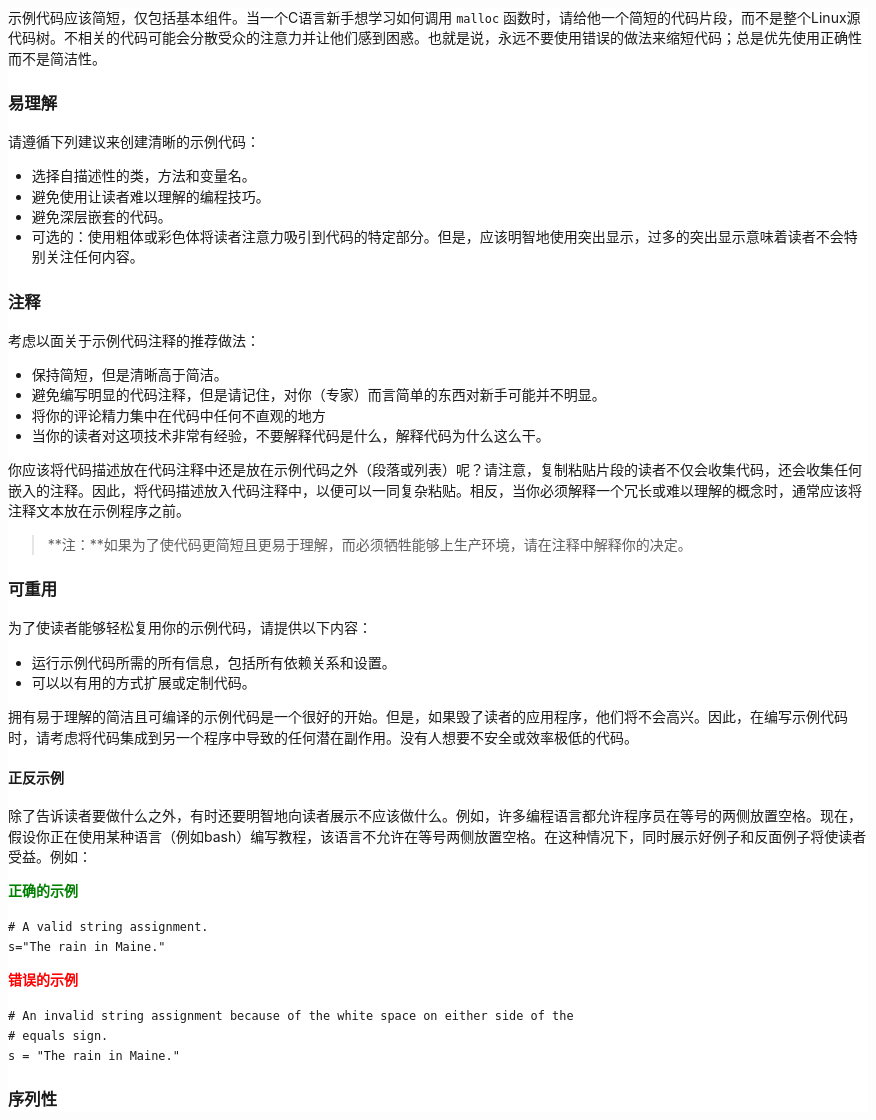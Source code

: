 示例代码应该简短，仅包括基本组件。当一个C语言新手想学习如何调用 `malloc` 函数时，请给他一个简短的代码片段，而不是整个Linux源代码树。不相关的代码可能会分散受众的注意力并让他们感到困惑。也就是说，永远不要使用错误的做法来缩短代码；总是优先使用正确性而不是简洁性。

### 易理解

请遵循下列建议来创建清晰的示例代码：

- 选择自描述性的类，方法和变量名。
- 避免使用让读者难以理解的编程技巧。
- 避免深层嵌套的代码。
- 可选的：使用粗体或彩色体将读者注意力吸引到代码的特定部分。但是，应该明智地使用突出显示，过多的突出显示意味着读者不会特别关注任何内容。

### 注释

考虑以面关于示例代码注释的推荐做法：

- 保持简短，但是清晰高于简洁。
- 避免编写明显的代码注释，但是请记住，对你（专家）而言简单的东西对新手可能并不明显。
- 将你的评论精力集中在代码中任何不直观的地方
- 当你的读者对这项技术非常有经验，不要解释代码是什么，解释代码为什么这么干。

你应该将代码描述放在代码注释中还是放在示例代码之外（段落或列表）呢？请注意，复制粘贴片段的读者不仅会收集代码，还会收集任何嵌入的注释。因此，将代码描述放入代码注释中，以便可以一同复杂粘贴。相反，当你必须解释一个冗长或难以理解的概念时，通常应该将注释文本放在示例程序之前。

> **注：**如果为了使代码更简短且更易于理解，而必须牺牲能够上生产环境，请在注释中解释你的决定。

### 可重用

为了使读者能够轻松复用你的示例代码，请提供以下内容：

- 运行示例代码所需的所有信息，包括所有依赖关系和设置。
- 可以以有用的方式扩展或定制代码。

拥有易于理解的简洁且可编译的示例代码是一个很好的开始。但是，如果毁了读者的应用程序，他们将不会高兴。因此，在编写示例代码时，请考虑将代码集成到另一个程序中导致的任何潜在副作用。没有人想要不安全或效率极低的代码。

#### 正反示例

除了告诉读者要做什么之外，有时还要明智地向读者展示不应该做什么。例如，许多编程语言都允许程序员在等号的两侧放置空格。现在，假设你正在使用某种语言（例如bash）编写教程，该语言不允许在等号两侧放置空格。在这种情况下，同时展示好例子和反面例子将使读者受益。例如：

<font color="green">**正确的示例**</font>

```plaintext
# A valid string assignment.
s="The rain in Maine."
```

<font color="red">**错误的示例**</font>

```plaintext
# An invalid string assignment because of the white space on either side of the
# equals sign.
s = "The rain in Maine."
```

### 序列性

